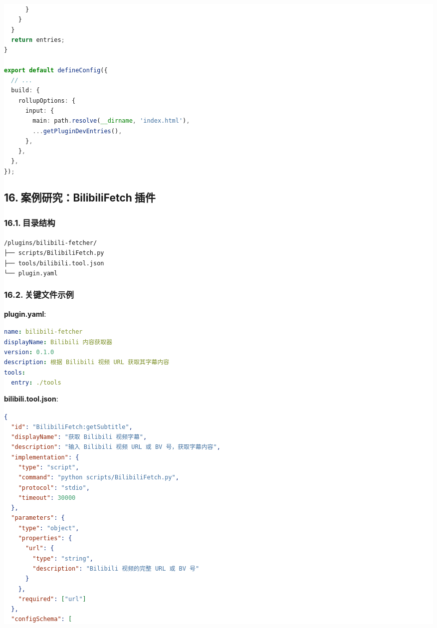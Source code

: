 ```typescript
      }
    }
  }
  return entries;
}

export default defineConfig({
  // ...
  build: {
    rollupOptions: {
      input: {
        main: path.resolve(__dirname, 'index.html'),
        ...getPluginDevEntries(),
      },
    },
  },
});
```

## 16. 案例研究：BilibiliFetch 插件

### 16.1. 目录结构
```
/plugins/bilibili-fetcher/
├── scripts/BilibiliFetch.py
├── tools/bilibili.tool.json
└── plugin.yaml
```

### 16.2. 关键文件示例

**plugin.yaml**:
```yaml
name: bilibili-fetcher
displayName: Bilibili 内容获取器
version: 0.1.0
description: 根据 Bilibili 视频 URL 获取其字幕内容
tools:
  entry: ./tools
```

**bilibili.tool.json**:
```json
{
  "id": "BilibiliFetch:getSubtitle",
  "displayName": "获取 Bilibili 视频字幕",
  "description": "输入 Bilibili 视频 URL 或 BV 号，获取字幕内容",
  "implementation": {
    "type": "script",
    "command": "python scripts/BilibiliFetch.py",
    "protocol": "stdio",
    "timeout": 30000
  },
  "parameters": {
    "type": "object",
    "properties": {
      "url": {
        "type": "string",
        "description": "Bilibili 视频的完整 URL 或 BV 号"
      }
    },
    "required": ["url"]
  },
  "configSchema": [
```